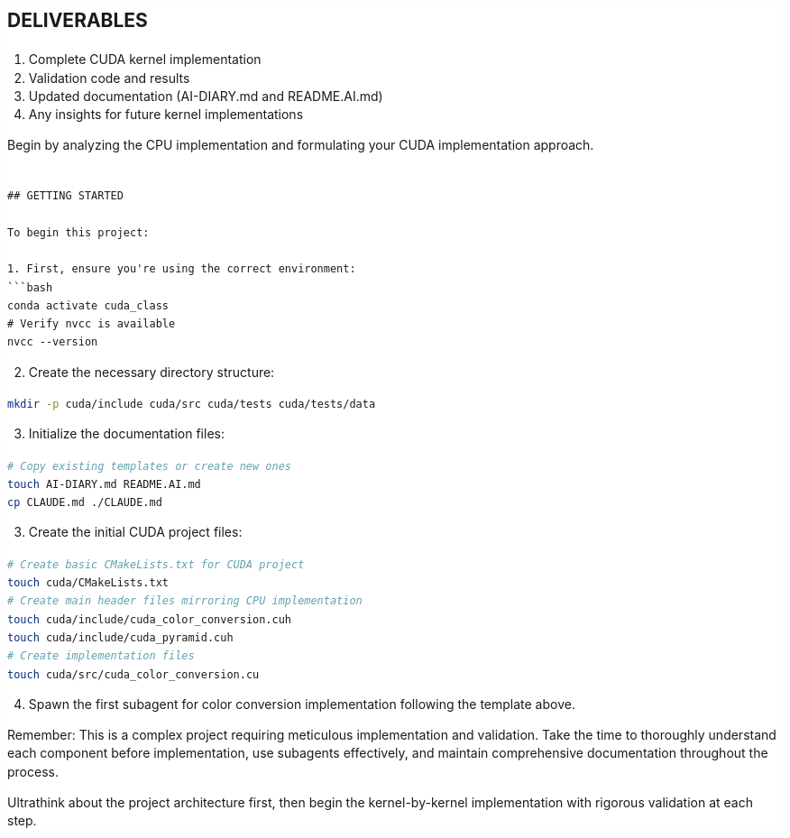 ## DELIVERABLES
1. Complete CUDA kernel implementation
2. Validation code and results
3. Updated documentation (AI-DIARY.md and README.AI.md)
4. Any insights for future kernel implementations

Begin by analyzing the CPU implementation and formulating your CUDA implementation approach.
```

## GETTING STARTED

To begin this project:

1. First, ensure you're using the correct environment:
```bash
conda activate cuda_class
# Verify nvcc is available
nvcc --version
```

2. Create the necessary directory structure:
```bash
mkdir -p cuda/include cuda/src cuda/tests cuda/tests/data
```

3. Initialize the documentation files:
```bash
# Copy existing templates or create new ones
touch AI-DIARY.md README.AI.md
cp CLAUDE.md ./CLAUDE.md
```

3. Create the initial CUDA project files:
```bash
# Create basic CMakeLists.txt for CUDA project
touch cuda/CMakeLists.txt
# Create main header files mirroring CPU implementation
touch cuda/include/cuda_color_conversion.cuh
touch cuda/include/cuda_pyramid.cuh
# Create implementation files
touch cuda/src/cuda_color_conversion.cu
```

4. Spawn the first subagent for color conversion implementation following the template above.

Remember: This is a complex project requiring meticulous implementation and validation. Take the time to thoroughly understand each component before implementation, use subagents effectively, and maintain comprehensive documentation throughout the process.

Ultrathink about the project architecture first, then begin the kernel-by-kernel implementation with rigorous validation at each step.